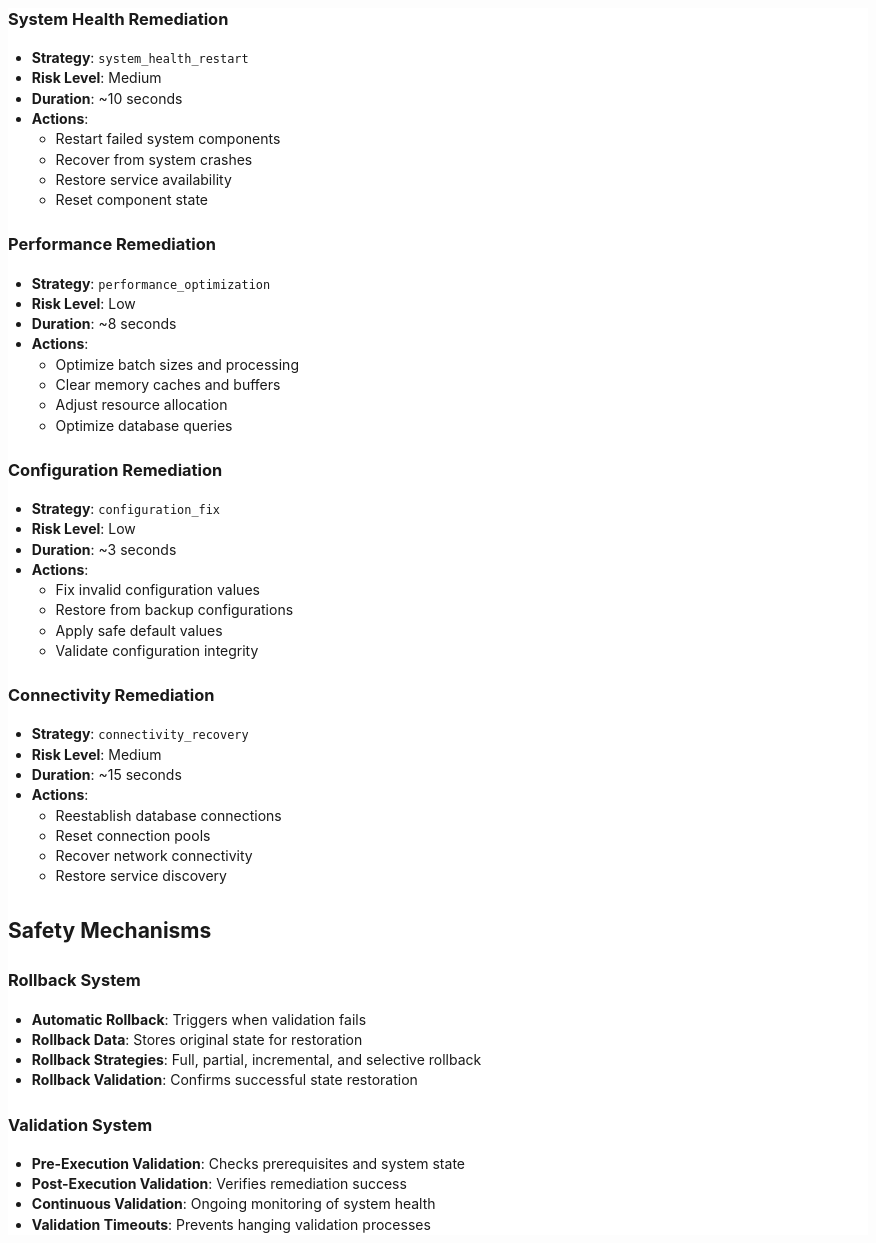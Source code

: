 ### **System Health Remediation**
- **Strategy**: `system_health_restart`
- **Risk Level**: Medium
- **Duration**: ~10 seconds
- **Actions**:
  - Restart failed system components
  - Recover from system crashes
  - Restore service availability
  - Reset component state

### **Performance Remediation**
- **Strategy**: `performance_optimization`
- **Risk Level**: Low
- **Duration**: ~8 seconds
- **Actions**:
  - Optimize batch sizes and processing
  - Clear memory caches and buffers
  - Adjust resource allocation
  - Optimize database queries

### **Configuration Remediation**
- **Strategy**: `configuration_fix`
- **Risk Level**: Low
- **Duration**: ~3 seconds
- **Actions**:
  - Fix invalid configuration values
  - Restore from backup configurations
  - Apply safe default values
  - Validate configuration integrity

### **Connectivity Remediation**
- **Strategy**: `connectivity_recovery`
- **Risk Level**: Medium
- **Duration**: ~15 seconds
- **Actions**:
  - Reestablish database connections
  - Reset connection pools
  - Recover network connectivity
  - Restore service discovery

## Safety Mechanisms

### **Rollback System**
- **Automatic Rollback**: Triggers when validation fails
- **Rollback Data**: Stores original state for restoration
- **Rollback Strategies**: Full, partial, incremental, and selective rollback
- **Rollback Validation**: Confirms successful state restoration

### **Validation System**
- **Pre-Execution Validation**: Checks prerequisites and system state
- **Post-Execution Validation**: Verifies remediation success
- **Continuous Validation**: Ongoing monitoring of system health
- **Validation Timeouts**: Prevents hanging validation processes
